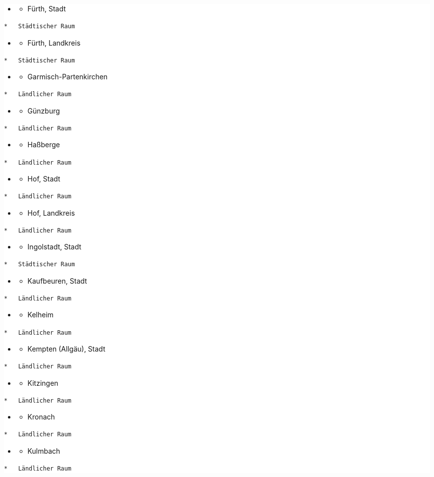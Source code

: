 
*    *   Fürth, Stadt

    *   Städtischer Raum


*    *   Fürth, Landkreis

    *   Städtischer Raum


*    *   Garmisch-Partenkirchen

    *   Ländlicher Raum


*    *   Günzburg

    *   Ländlicher Raum


*    *   Haßberge

    *   Ländlicher Raum


*    *   Hof, Stadt

    *   Ländlicher Raum


*    *   Hof, Landkreis

    *   Ländlicher Raum


*    *   Ingolstadt, Stadt

    *   Städtischer Raum


*    *   Kaufbeuren, Stadt

    *   Ländlicher Raum


*    *   Kelheim

    *   Ländlicher Raum


*    *   Kempten (Allgäu), Stadt

    *   Ländlicher Raum


*    *   Kitzingen

    *   Ländlicher Raum


*    *   Kronach

    *   Ländlicher Raum


*    *   Kulmbach

    *   Ländlicher Raum
